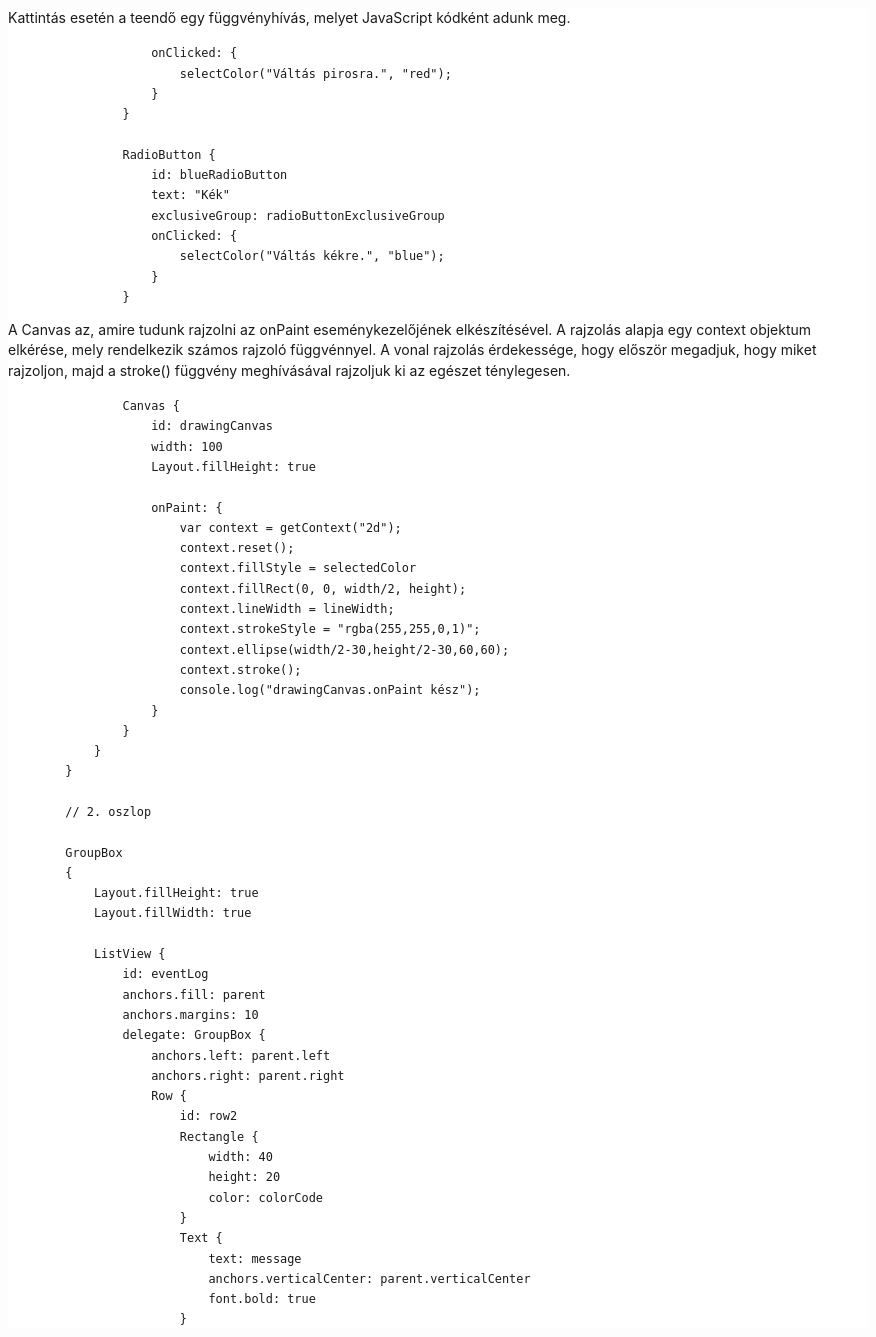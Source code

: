 Kattintás esetén a teendő egy függvényhívás, melyet JavaScript kódként adunk meg. 

	                    onClicked: {
	                        selectColor("Váltás pirosra.", "red");
	                    }
	                }
	
	                RadioButton {
	                    id: blueRadioButton
	                    text: "Kék"
	                    exclusiveGroup: radioButtonExclusiveGroup
	                    onClicked: {
	                        selectColor("Váltás kékre.", "blue");
	                    }
	                }
	
A Canvas az, amire tudunk rajzolni az onPaint eseménykezelőjének elkészítésével. A rajzolás alapja egy context objektum elkérése, mely rendelkezik számos rajzoló függvénnyel. A vonal rajzolás érdekessége, hogy először megadjuk, hogy miket rajzoljon, majd a stroke() függvény meghívásával rajzoljuk ki az egészet ténylegesen.

	                Canvas {
	                    id: drawingCanvas
	                    width: 100
	                    Layout.fillHeight: true
	
	                    onPaint: {
	                        var context = getContext("2d");
	                        context.reset();
	                        context.fillStyle = selectedColor
	                        context.fillRect(0, 0, width/2, height);
	                        context.lineWidth = lineWidth;
	                        context.strokeStyle = "rgba(255,255,0,1)";
	                        context.ellipse(width/2-30,height/2-30,60,60);
	                        context.stroke();
	                        console.log("drawingCanvas.onPaint kész");
	                    }
	                }
	            }
	        }
	
	        // 2. oszlop
	
	        GroupBox
	        {
	            Layout.fillHeight: true
	            Layout.fillWidth: true
	
	            ListView {
	                id: eventLog
	                anchors.fill: parent
	                anchors.margins: 10
	                delegate: GroupBox {
	                    anchors.left: parent.left
	                    anchors.right: parent.right
	                    Row {
	                        id: row2
	                        Rectangle {
	                            width: 40
	                            height: 20
	                            color: colorCode
	                        }
	                        Text {
	                            text: message
	                            anchors.verticalCenter: parent.verticalCenter
	                            font.bold: true
	                        }